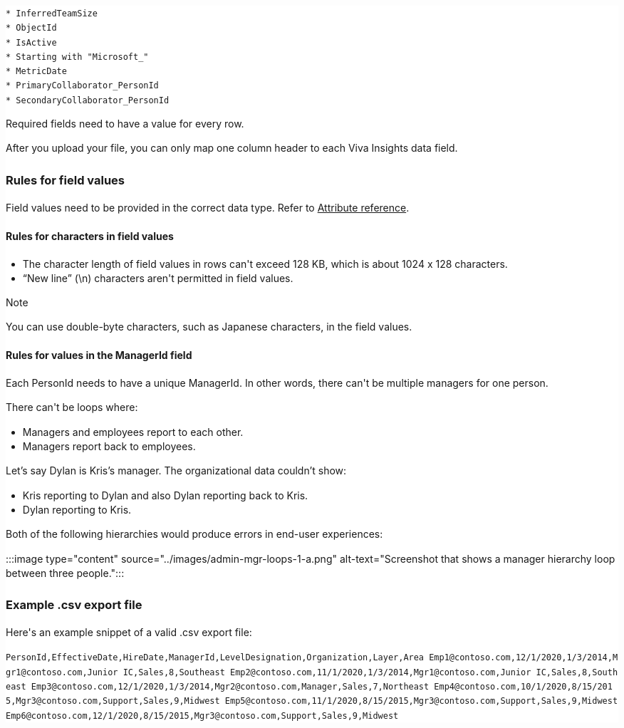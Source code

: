     * InferredTeamSize
    * ObjectId
    * IsActive
    * Starting with "Microsoft_"
    * MetricDate
    * PrimaryCollaborator_PersonId
    * SecondaryCollaborator_PersonId
    


Required fields need to have a value for every row.

After you upload your file, you can only map one column header to each Viva Insights data field.

### Rules for field values

Field values need to be provided in the correct data type. Refer to [Attribute reference](./prepare-org-data.md#attribute-reference).

#### Rules for characters in field values


* The character length of field values in rows can't exceed 128 KB, which is about 1024 x 128 characters.
* “New line” (\n) characters aren't permitted in field values.

>[!Note]
>You can use double-byte characters, such as Japanese characters, in the field values.

#### Rules for values in the ManagerId field

Each PersonId needs to have a unique ManagerId. In other words, there can't be multiple managers for one person.

There can't be loops where:

* Managers and employees report to each other.
* Managers report back to employees.

Let’s say Dylan is Kris’s manager. The organizational data couldn’t show:

* Kris reporting to Dylan and also Dylan reporting back to Kris.
* Dylan reporting to Kris.


Both of the following hierarchies would produce errors in end-user experiences:

:::image type="content" source="../images/admin-mgr-loops-1-a.png" alt-text="Screenshot that shows a manager hierarchy loop between three people.":::


### Example .csv export file

Here's an example snippet of a valid .csv export file:

``PersonId,EffectiveDate,HireDate,ManagerId,LevelDesignation,Organization,Layer,Area Emp1@contoso.com,12/1/2020,1/3/2014,Mgr1@contoso.com,Junior IC,Sales,8,Southeast Emp2@contoso.com,11/1/2020,1/3/2014,Mgr1@contoso.com,Junior IC,Sales,8,Southeast Emp3@contoso.com,12/1/2020,1/3/2014,Mgr2@contoso.com,Manager,Sales,7,Northeast Emp4@contoso.com,10/1/2020,8/15/2015,Mgr3@contoso.com,Support,Sales,9,Midwest Emp5@contoso.com,11/1/2020,8/15/2015,Mgr3@contoso.com,Support,Sales,9,Midwest Emp6@contoso.com,12/1/2020,8/15/2015,Mgr3@contoso.com,Support,Sales,9,Midwest``
